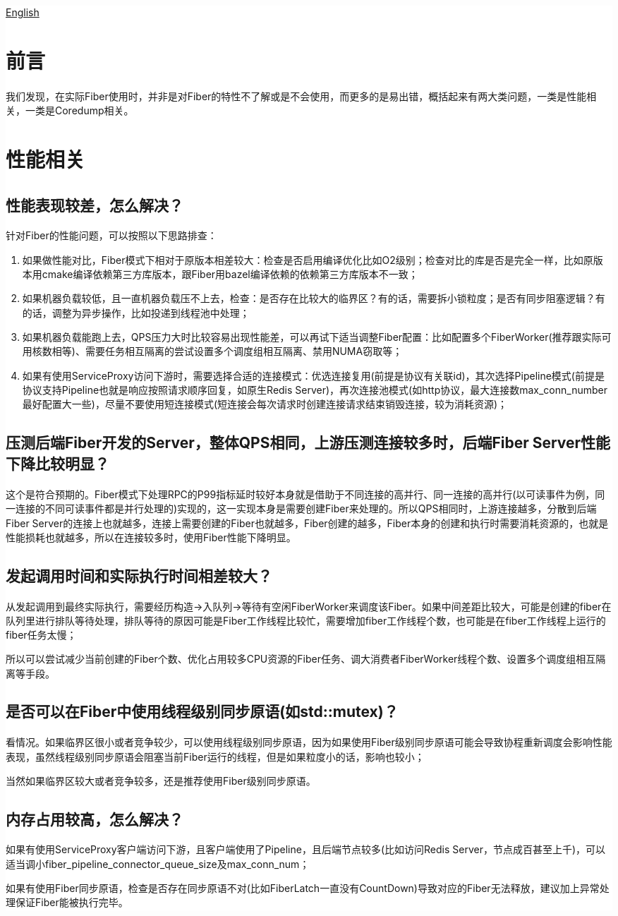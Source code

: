 
[English](../../en/fiber_faq.md)

# 前言

我们发现，在实际Fiber使用时，并非是对Fiber的特性不了解或是不会使用，而更多的是易出错，概括起来有两大类问题，一类是性能相关，一类是Coredump相关。

# 性能相关

## 性能表现较差，怎么解决？

针对Fiber的性能问题，可以按照以下思路排查：

1. 如果做性能对比，Fiber模式下相对于原版本相差较大：检查是否启用编译优化比如O2级别；检查对比的库是否是完全一样，比如原版本用cmake编译依赖第三方库版本，跟Fiber用bazel编译依赖的依赖第三方库版本不一致；

2. 如果机器负载较低，且一直机器负载压不上去，检查：是否存在比较大的临界区？有的话，需要拆小锁粒度；是否有同步阻塞逻辑？有的话，调整为异步操作，比如投递到线程池中处理；

3. 如果机器负载能跑上去，QPS压力大时比较容易出现性能差，可以再试下适当调整Fiber配置：比如配置多个FiberWorker(推荐跟实际可用核数相等)、需要任务相互隔离的尝试设置多个调度组相互隔离、禁用NUMA窃取等；

4. 如果有使用ServiceProxy访问下游时，需要选择合适的连接模式：优选连接复用(前提是协议有关联id)，其次选择Pipeline模式(前提是协议支持Pipeline也就是响应按照请求顺序回复，如原生Redis Server)，再次连接池模式(如http协议，最大连接数max_conn_number最好配置大一些)，尽量不要使用短连接模式(短连接会每次请求时创建连接请求结束销毁连接，较为消耗资源)；

## 压测后端Fiber开发的Server，整体QPS相同，上游压测连接较多时，后端Fiber Server性能下降比较明显？

这个是符合预期的。Fiber模式下处理RPC的P99指标延时较好本身就是借助于不同连接的高并行、同一连接的高并行(以可读事件为例，同一连接的不同可读事件都是并行处理的)实现的，这一实现本身是需要创建Fiber来处理的。所以QPS相同时，上游连接越多，分散到后端Fiber Server的连接上也就越多，连接上需要创建的Fiber也就越多，Fiber创建的越多，Fiber本身的创建和执行时需要消耗资源的，也就是性能损耗也就越多，所以在连接较多时，使用Fiber性能下降明显。

## 发起调用时间和实际执行时间相差较大？

从发起调用到最终实际执行，需要经历构造->入队列->等待有空闲FiberWorker来调度该Fiber。如果中间差距比较大，可能是创建的fiber在队列里进行排队等待处理，排队等待的原因可能是Fiber工作线程比较忙，需要增加fiber工作线程个数，也可能是在fiber工作线程上运行的fiber任务太慢；

所以可以尝试减少当前创建的Fiber个数、优化占用较多CPU资源的Fiber任务、调大消费者FiberWorker线程个数、设置多个调度组相互隔离等手段。

## 是否可以在Fiber中使用线程级别同步原语(如std::mutex)？

看情况。如果临界区很小或者竞争较少，可以使用线程级别同步原语，因为如果使用Fiber级别同步原语可能会导致协程重新调度会影响性能表现，虽然线程级别同步原语会阻塞当前Fiber运行的线程，但是如果粒度小的话，影响也较小；

当然如果临界区较大或者竞争较多，还是推荐使用Fiber级别同步原语。

## 内存占用较高，怎么解决？

如果有使用ServiceProxy客户端访问下游，且客户端使用了Pipeline，且后端节点较多(比如访问Redis Server，节点成百甚至上千)，可以适当调小fiber_pipeline_connector_queue_size及max_conn_num；

如果有使用Fiber同步原语，检查是否存在同步原语不对(比如FiberLatch一直没有CountDown)导致对应的Fiber无法释放，建议加上异常处理保证Fiber能被执行完毕。

